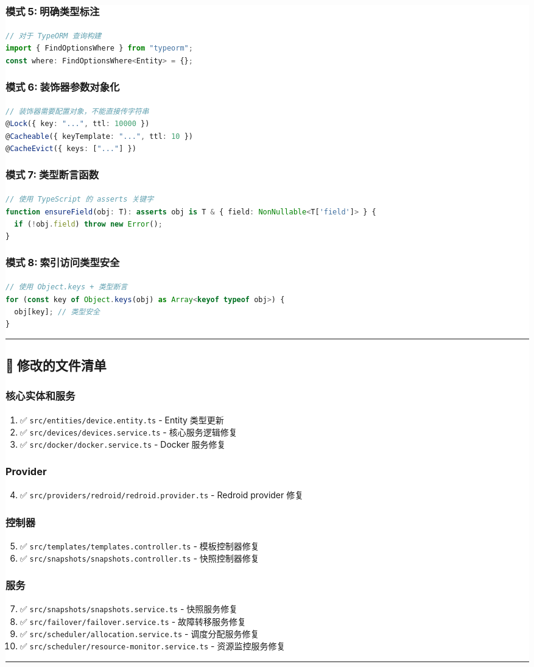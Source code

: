 ### 模式 5: 明确类型标注
```typescript
// 对于 TypeORM 查询构建
import { FindOptionsWhere } from "typeorm";
const where: FindOptionsWhere<Entity> = {};
```

### 模式 6: 装饰器参数对象化
```typescript
// 装饰器需要配置对象，不能直接传字符串
@Lock({ key: "...", ttl: 10000 })
@Cacheable({ keyTemplate: "...", ttl: 10 })
@CacheEvict({ keys: ["..."] })
```

### 模式 7: 类型断言函数
```typescript
// 使用 TypeScript 的 asserts 关键字
function ensureField(obj: T): asserts obj is T & { field: NonNullable<T['field']> } {
  if (!obj.field) throw new Error();
}
```

### 模式 8: 索引访问类型安全
```typescript
// 使用 Object.keys + 类型断言
for (const key of Object.keys(obj) as Array<keyof typeof obj>) {
  obj[key]; // 类型安全
}
```

---

## 📁 修改的文件清单

### 核心实体和服务
1. ✅ `src/entities/device.entity.ts` - Entity 类型更新
2. ✅ `src/devices/devices.service.ts` - 核心服务逻辑修复
3. ✅ `src/docker/docker.service.ts` - Docker 服务修复

### Provider
4. ✅ `src/providers/redroid/redroid.provider.ts` - Redroid provider 修复

### 控制器
5. ✅ `src/templates/templates.controller.ts` - 模板控制器修复
6. ✅ `src/snapshots/snapshots.controller.ts` - 快照控制器修复

### 服务
7. ✅ `src/snapshots/snapshots.service.ts` - 快照服务修复
8. ✅ `src/failover/failover.service.ts` - 故障转移服务修复
9. ✅ `src/scheduler/allocation.service.ts` - 调度分配服务修复
10. ✅ `src/scheduler/resource-monitor.service.ts` - 资源监控服务修复

---